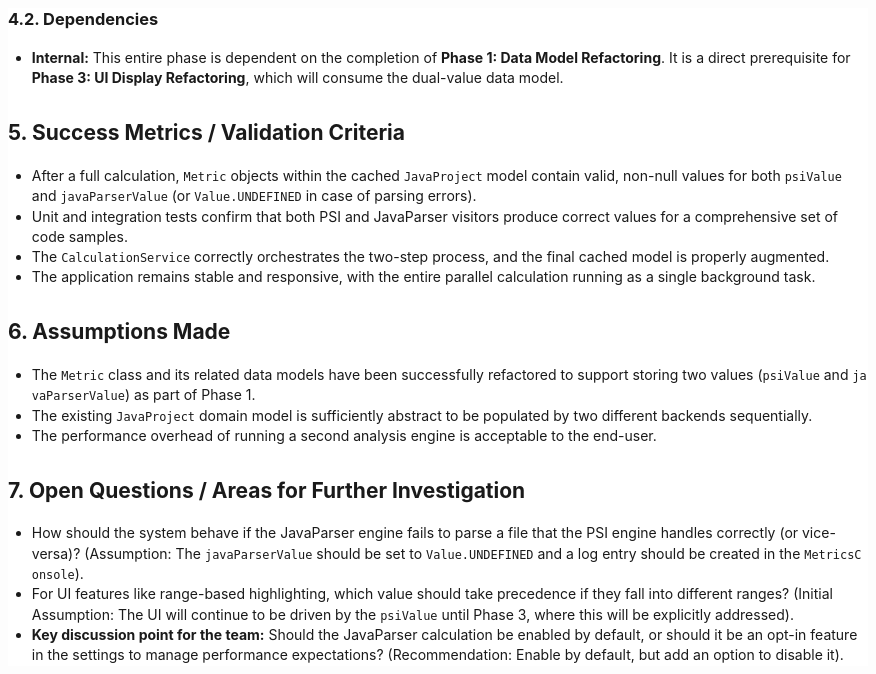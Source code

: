 ### 4.2. Dependencies
-   **Internal:** This entire phase is dependent on the completion of **Phase 1: Data Model Refactoring**. It is a direct prerequisite for **Phase 3: UI Display Refactoring**, which will consume the dual-value data model.

## 5. Success Metrics / Validation Criteria
-   After a full calculation, `Metric` objects within the cached `JavaProject` model contain valid, non-null values for both `psiValue` and `javaParserValue` (or `Value.UNDEFINED` in case of parsing errors).
-   Unit and integration tests confirm that both PSI and JavaParser visitors produce correct values for a comprehensive set of code samples.
-   The `CalculationService` correctly orchestrates the two-step process, and the final cached model is properly augmented.
-   The application remains stable and responsive, with the entire parallel calculation running as a single background task.

## 6. Assumptions Made
-   The `Metric` class and its related data models have been successfully refactored to support storing two values (`psiValue` and `javaParserValue`) as part of Phase 1.
-   The existing `JavaProject` domain model is sufficiently abstract to be populated by two different backends sequentially.
-   The performance overhead of running a second analysis engine is acceptable to the end-user.

## 7. Open Questions / Areas for Further Investigation
-   How should the system behave if the JavaParser engine fails to parse a file that the PSI engine handles correctly (or vice-versa)? (Assumption: The `javaParserValue` should be set to `Value.UNDEFINED` and a log entry should be created in the `MetricsConsole`).
-   For UI features like range-based highlighting, which value should take precedence if they fall into different ranges? (Initial Assumption: The UI will continue to be driven by the `psiValue` until Phase 3, where this will be explicitly addressed).
-   **Key discussion point for the team:** Should the JavaParser calculation be enabled by default, or should it be an opt-in feature in the settings to manage performance expectations? (Recommendation: Enable by default, but add an option to disable it).